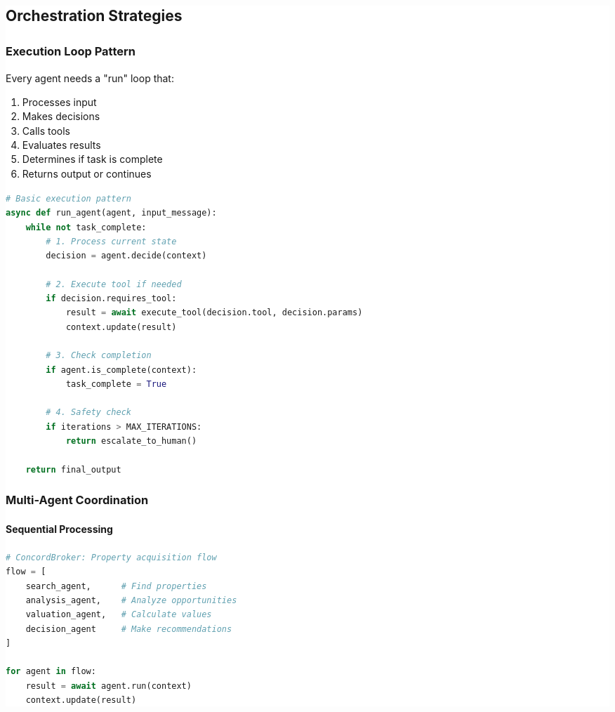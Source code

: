 ## Orchestration Strategies

### Execution Loop Pattern
Every agent needs a "run" loop that:
1. Processes input
2. Makes decisions
3. Calls tools
4. Evaluates results
5. Determines if task is complete
6. Returns output or continues

```python
# Basic execution pattern
async def run_agent(agent, input_message):
    while not task_complete:
        # 1. Process current state
        decision = agent.decide(context)
        
        # 2. Execute tool if needed
        if decision.requires_tool:
            result = await execute_tool(decision.tool, decision.params)
            context.update(result)
        
        # 3. Check completion
        if agent.is_complete(context):
            task_complete = True
            
        # 4. Safety check
        if iterations > MAX_ITERATIONS:
            return escalate_to_human()
    
    return final_output
```

### Multi-Agent Coordination

#### Sequential Processing
```python
# ConcordBroker: Property acquisition flow
flow = [
    search_agent,      # Find properties
    analysis_agent,    # Analyze opportunities
    valuation_agent,   # Calculate values
    decision_agent     # Make recommendations
]

for agent in flow:
    result = await agent.run(context)
    context.update(result)
```
